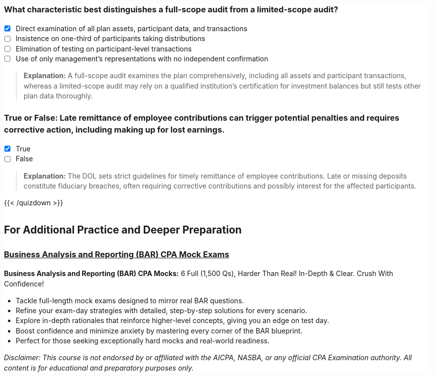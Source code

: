 
### What characteristic best distinguishes a full-scope audit from a limited-scope audit?

- [x] Direct examination of all plan assets, participant data, and transactions
- [ ] Insistence on one-third of participants taking distributions
- [ ] Elimination of testing on participant-level transactions
- [ ] Use of only management’s representations with no independent confirmation

> **Explanation:** A full-scope audit examines the plan comprehensively, including all assets and participant transactions, whereas a limited-scope audit may rely on a qualified institution’s certification for investment balances but still tests other plan data thoroughly.


### True or False: Late remittance of employee contributions can trigger potential penalties and requires corrective action, including making up for lost earnings.

- [x] True
- [ ] False

> **Explanation:** The DOL sets strict guidelines for timely remittance of employee contributions. Late or missing deposits constitute fiduciary breaches, often requiring corrective contributions and possibly interest for the affected participants.

{{< /quizdown >}}

## For Additional Practice and Deeper Preparation

### [Business Analysis and Reporting (BAR) CPA Mock Exams](https://www.udemy.com/course/bar-cpa-mock-exams/?referralCode=ADBE2E84BEE9CB6243CA)

**Business Analysis and Reporting (BAR) CPA Mocks:** 6 Full (1,500 Qs), Harder Than Real! In-Depth & Clear. Crush With Confidence!

- Tackle full-length mock exams designed to mirror real BAR questions.  
- Refine your exam-day strategies with detailed, step-by-step solutions for every scenario.  
- Explore in-depth rationales that reinforce higher-level concepts, giving you an edge on test day.  
- Boost confidence and minimize anxiety by mastering every corner of the BAR blueprint.  
- Perfect for those seeking exceptionally hard mocks and real-world readiness.

_Disclaimer: This course is not endorsed by or affiliated with the AICPA, NASBA, or any official CPA Examination authority. All content is for educational and preparatory purposes only._
